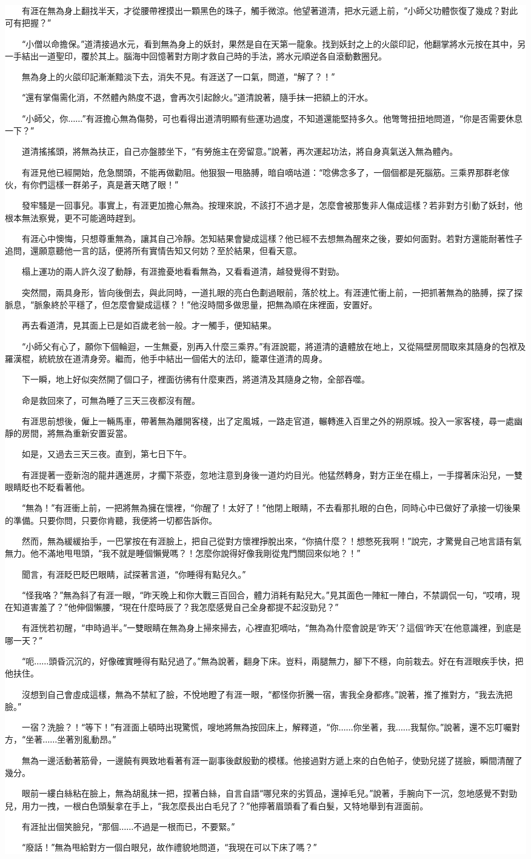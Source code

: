 　　有涯在無為身上翻找半天，才從腰帶裡摸出一顆黑色的珠子，觸手微涼。他望著道清，把水元遞上前，“小師父功體恢復了幾成？對此可有把握？”

　　“小僧以命擔保。”道清接過水元，看到無為身上的妖封，果然是自在天第一龍象。找到妖封之上的火燄印記，他翻掌將水元按在其中，另一手結出一道聖印，覆於其上。腦海中回憶著對方剛才救自己時的手法，將水元順逆各自滾動數圈兒。

　　無為身上的火燄印記漸漸黯淡下去，消失不見。有涯送了一口氣，問道，“解了？！”

　　“還有掌傷需化消，不然體內熱度不退，會再次引起餘火。”道清說著，隨手抹一把額上的汗水。

　　“小師父，你……”有涯擔心無為傷勢，可也看得出道清明顯有些運功過度，不知道還能堅持多久。他彆彆扭扭地問道，“你是否需要休息一下？”

　　道清搖搖頭，將無為扶正，自己亦盤膝坐下，“有勞施主在旁留意。”說著，再次運起功法，將自身真氣送入無為體內。

　　有涯見他已經開始，危急關頭，不能再做勸阻。他狠狠一甩胳膊，暗自嘀咕道：“唸佛念多了，一個個都是死腦筋。三乘界那群老傢伙，有你們這樣一群弟子，真是蒼天瞎了眼！”

　　發牢騷是一回事兒。事實上，有涯更加擔心無為。按理來說，不該打不過才是，怎麼會被那隻非人傷成這樣？若非對方引動了妖封，他根本無法察覺，更不可能適時趕到。

　　有涯心中懊悔，只想尊重無為，讓其自己冷靜。怎知結果會變成這樣？他已經不去想無為醒來之後，要如何面對。若對方還能耐著性子追問，還願意聽他一言的話，便將所有實情告知又何妨？至於結果，但看天意。

　　榻上運功的兩人許久沒了動靜，有涯擔憂地看看無為，又看看道清，越發覺得不對勁。

　　突然間，兩具身形，皆向後倒去，與此同時，一道扎眼的亮白色劃過眼前，落於枕上。有涯連忙衝上前，一把抓著無為的胳膊，探了探脈息，“脈象終於平穩了，但怎麼會變成這樣？！”他沒時間多做思量，把無為順在床裡面，安置好。

　　再去看道清，見其面上已是如百歲老翁一般。才一觸手，便知結果。

　　“小師父有心了，願你下個輪迴，一生無憂，別再入什麼三乘界。”有涯說罷，將道清的遺體放在地上，又從隔壁房間取來其隨身的包袱及羅漢棍，統統放在道清身旁。繼而，他手中結出一個偌大的法印，籠罩住道清的周身。

　　下一瞬，地上好似突然開了個口子，裡面彷彿有什麼東西，將道清及其隨身之物，全部吞噬。

　　命是救回來了，可無為睡了三天三夜都沒有醒。

　　有涯思前想後，僱上一輛馬車，帶著無為離開客棧，出了定風城，一路走官道，輾轉進入百里之外的朔原城。投入一家客棧，尋一處幽靜的房間，將無為重新安置妥當。

　　如是，又過去三天三夜。直到，第七日下午。

　　有涯提著一壺新泡的龍井邁進房，才擱下茶壺，忽地注意到身後一道灼灼目光。他猛然轉身，對方正坐在榻上，一手撐著床沿兒，一雙眼睛眨也不眨看著他。

　　“無為！”有涯衝上前，一把將無為擁在懷裡，“你醒了！太好了！”他閉上眼睛，不去看那扎眼的白色，同時心中已做好了承接一切後果的準備。只要你問，只要你肯聽，我便將一切都告訴你。

　　然而，無為緩緩抬手，一巴掌按在有涯臉上，把自己從對方懷裡掙脫出來，“你搞什麼？！想憋死我啊！”說完，才驚覺自己地言語有氣無力。他不滿地甩甩頭，“我不就是睡個懶覺嗎？！怎麼你說得好像我剛從鬼門關回來似地？！”

　　聞言，有涯眨巴眨巴眼睛，試探著言道，“你睡得有點兒久。”

　　“怪我咯？”無為斜了有涯一眼，“昨天晚上和你大戰三百回合，體力消耗有點兒大。”見其面色一陣紅一陣白，不禁調侃一句，“哎唷，現在知道害羞了？”他伸個懶腰，“現在什麼時辰了？我怎麼感覺自己全身都提不起沒勁兒？”

　　有涯恍若初醒，“申時過半。”一雙眼睛在無為身上掃來掃去，心裡直犯嘀咕，“無為為什麼會說是‘昨天’？這個‘昨天’在他意識裡，到底是哪一天？”

　　“呃……頭昏沉沉的，好像確實睡得有點兒過了。”無為說著，翻身下床。豈料，兩腿無力，腳下不穩，向前栽去。好在有涯眼疾手快，把他扶住。

　　沒想到自己會虛成這樣，無為不禁紅了臉，不悅地瞪了有涯一眼，“都怪你折騰一宿，害我全身都疼。”說著，推了推對方，“我去洗把臉。”

　　一宿？洗臉？！“等下！”有涯面上頓時出現驚慌，嗖地將無為按回床上，解釋道，“你……你坐著，我……我幫你。”說著，還不忘叮囑對方，“坐著……坐著別亂動昂。”

　　無為一邊活動著筋骨，一邊饒有興致地看著有涯一副事後獻殷勤的模樣。他接過對方遞上來的白色帕子，使勁兒搓了搓臉，瞬間清醒了幾分。

　　眼前一縷白絲粘在臉上，無為胡亂抹一把，捏著白絲，自言自語“哪兒來的劣質品，還掉毛兒。”說著，手腕向下一沉，忽地感覺不對勁兒，用力一拽，一根白色頭髮拿在手上，“我怎麼長出白毛兒了？”他擰著眉頭看了看白髮，又特地舉到有涯面前。

　　有涯扯出個笑臉兒，“那個……不過是一根而已，不要緊。”

　　“廢話！”無為甩給對方一個白眼兒，故作禮貌地問道，“我現在可以下床了嗎？”
